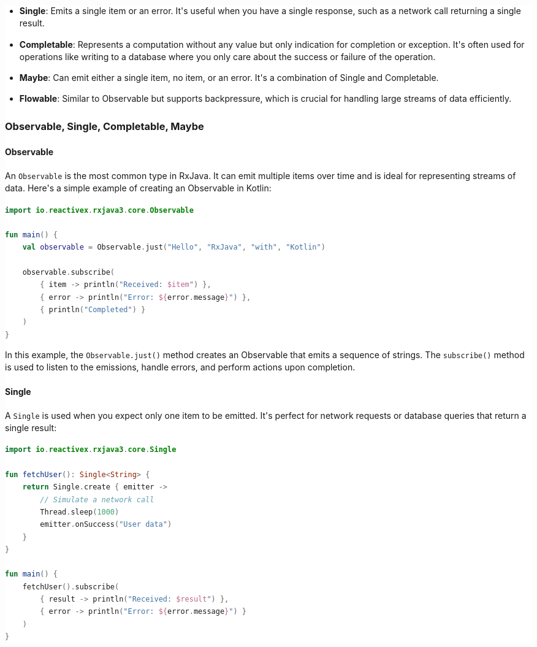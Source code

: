 - **Single**: Emits a single item or an error. It's useful when you have a single response, such as a network call returning a single result.

- **Completable**: Represents a computation without any value but only indication for completion or exception. It's often used for operations like writing to a database where you only care about the success or failure of the operation.

- **Maybe**: Can emit either a single item, no item, or an error. It's a combination of Single and Completable.

- **Flowable**: Similar to Observable but supports backpressure, which is crucial for handling large streams of data efficiently.

### Observable, Single, Completable, Maybe

#### Observable

An `Observable` is the most common type in RxJava. It can emit multiple items over time and is ideal for representing streams of data. Here's a simple example of creating an Observable in Kotlin:

```kotlin
import io.reactivex.rxjava3.core.Observable

fun main() {
    val observable = Observable.just("Hello", "RxJava", "with", "Kotlin")
    
    observable.subscribe(
        { item -> println("Received: $item") },
        { error -> println("Error: ${error.message}") },
        { println("Completed") }
    )
}
```

In this example, the `Observable.just()` method creates an Observable that emits a sequence of strings. The `subscribe()` method is used to listen to the emissions, handle errors, and perform actions upon completion.

#### Single

A `Single` is used when you expect only one item to be emitted. It's perfect for network requests or database queries that return a single result:

```kotlin
import io.reactivex.rxjava3.core.Single

fun fetchUser(): Single<String> {
    return Single.create { emitter ->
        // Simulate a network call
        Thread.sleep(1000)
        emitter.onSuccess("User data")
    }
}

fun main() {
    fetchUser().subscribe(
        { result -> println("Received: $result") },
        { error -> println("Error: ${error.message}") }
    )
}
```
